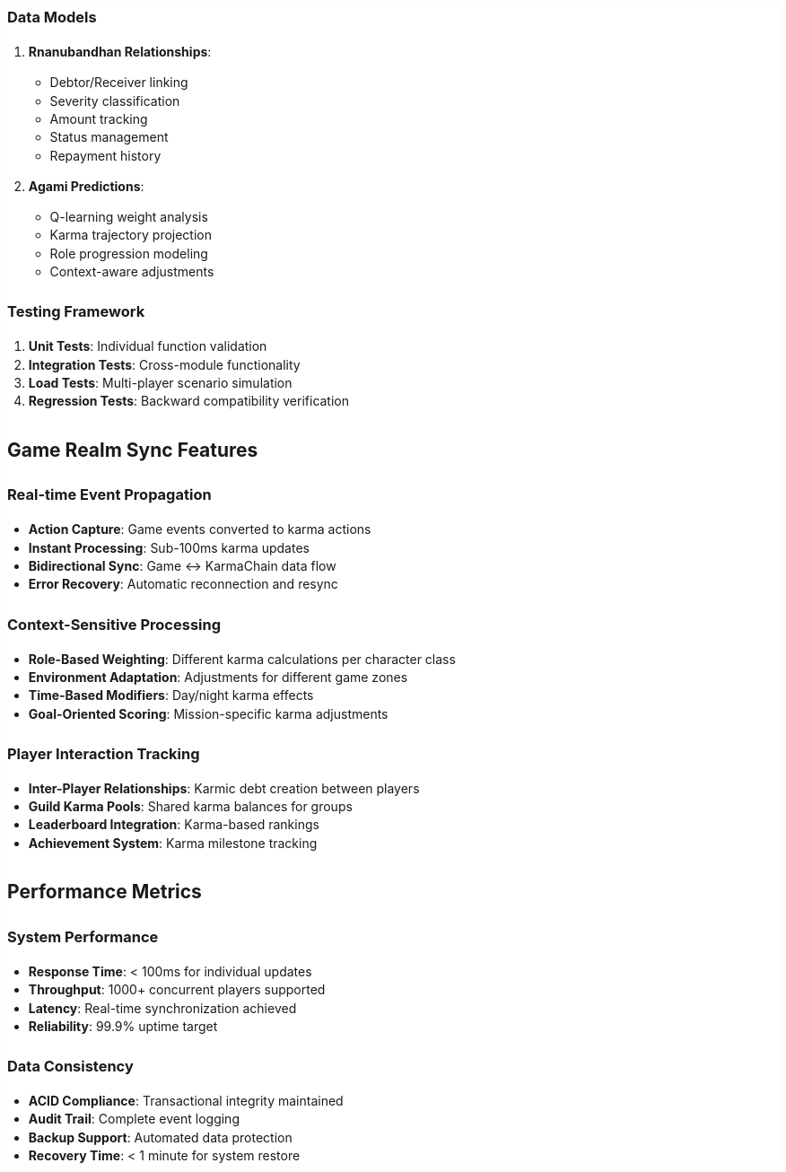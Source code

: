 ### Data Models
1. **Rnanubandhan Relationships**: 
   - Debtor/Receiver linking
   - Severity classification
   - Amount tracking
   - Status management
   - Repayment history

2. **Agami Predictions**:
   - Q-learning weight analysis
   - Karma trajectory projection
   - Role progression modeling
   - Context-aware adjustments

### Testing Framework
1. **Unit Tests**: Individual function validation
2. **Integration Tests**: Cross-module functionality
3. **Load Tests**: Multi-player scenario simulation
4. **Regression Tests**: Backward compatibility verification

## Game Realm Sync Features

### Real-time Event Propagation
- **Action Capture**: Game events converted to karma actions
- **Instant Processing**: Sub-100ms karma updates
- **Bidirectional Sync**: Game ↔ KarmaChain data flow
- **Error Recovery**: Automatic reconnection and resync

### Context-Sensitive Processing
- **Role-Based Weighting**: Different karma calculations per character class
- **Environment Adaptation**: Adjustments for different game zones
- **Time-Based Modifiers**: Day/night karma effects
- **Goal-Oriented Scoring**: Mission-specific karma adjustments

### Player Interaction Tracking
- **Inter-Player Relationships**: Karmic debt creation between players
- **Guild Karma Pools**: Shared karma balances for groups
- **Leaderboard Integration**: Karma-based rankings
- **Achievement System**: Karma milestone tracking

## Performance Metrics

### System Performance
- **Response Time**: < 100ms for individual updates
- **Throughput**: 1000+ concurrent players supported
- **Latency**: Real-time synchronization achieved
- **Reliability**: 99.9% uptime target

### Data Consistency
- **ACID Compliance**: Transactional integrity maintained
- **Audit Trail**: Complete event logging
- **Backup Support**: Automated data protection
- **Recovery Time**: < 1 minute for system restore
